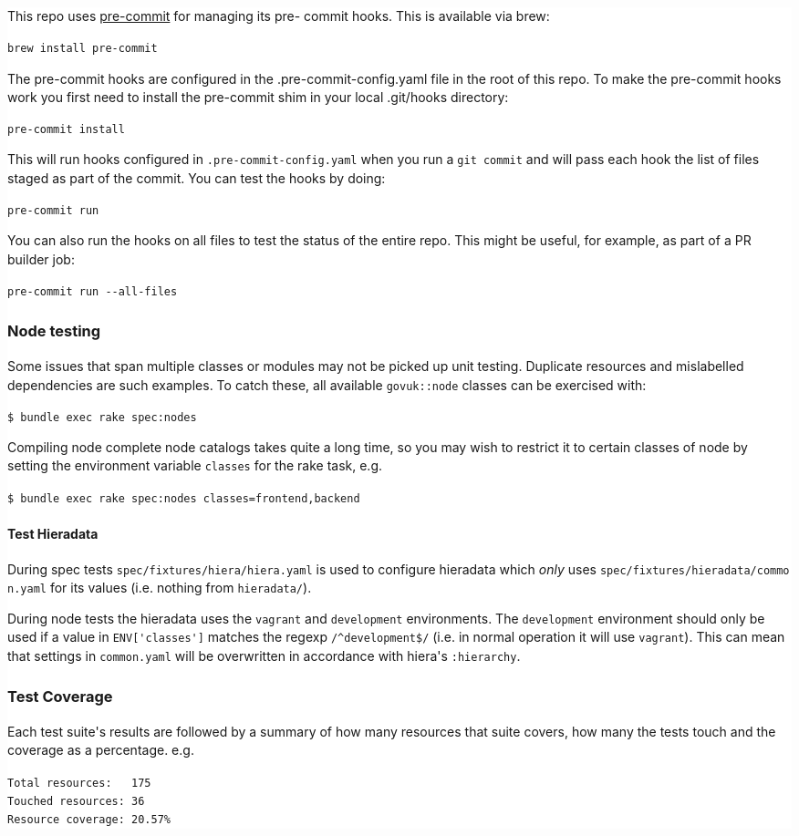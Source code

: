 This repo uses [pre-commit](http://pre-commit.com/) for managing its pre-
commit hooks. This is available via brew:

```brew install pre-commit```

The pre-commit hooks are configured in the .pre-commit-config.yaml file in the
root of this repo. To make the pre-commit hooks work you first need to install
the pre-commit shim in your local .git/hooks directory:

```pre-commit install```

This will run hooks configured in `.pre-commit-config.yaml` when you run a
`git commit` and will pass each hook the list of files staged as part of the
commit. You can test the hooks by doing:

```pre-commit run```

You can also run the hooks on all files to test the status of the entire repo.
This might be useful, for example, as part of a PR builder job:

```pre-commit run --all-files```

### Node testing

Some issues that span multiple classes or modules may not be picked up unit
testing. Duplicate resources and mislabelled dependencies are such examples.
To catch these, all available `govuk::node` classes can be exercised with:

    $ bundle exec rake spec:nodes

Compiling node complete node catalogs takes quite a long time, so you may
wish to restrict it to certain classes of node by setting the environment
variable `classes` for the rake task, e.g.

    $ bundle exec rake spec:nodes classes=frontend,backend

#### Test Hieradata

During spec tests `spec/fixtures/hiera/hiera.yaml` is used to configure hieradata which *only* uses `spec/fixtures/hieradata/common.yaml` for its values (i.e. nothing from `hieradata/`).

During node tests the hieradata uses the `vagrant` and `development` environments. The `development` environment should only be used if a value in `ENV['classes']` matches the regexp `/^development$/` (i.e. in normal operation it will use `vagrant`). This can mean that settings in `common.yaml` will be overwritten in accordance with hiera's `:hierarchy`.

### Test Coverage

Each test suite's results are followed by a summary of how many resources that suite covers, how many the tests touch and the coverage as a percentage. e.g.

```bash
Total resources:   175
Touched resources: 36
Resource coverage: 20.57%
```


[pl]: https://github.com/rodjek/puppet-lint